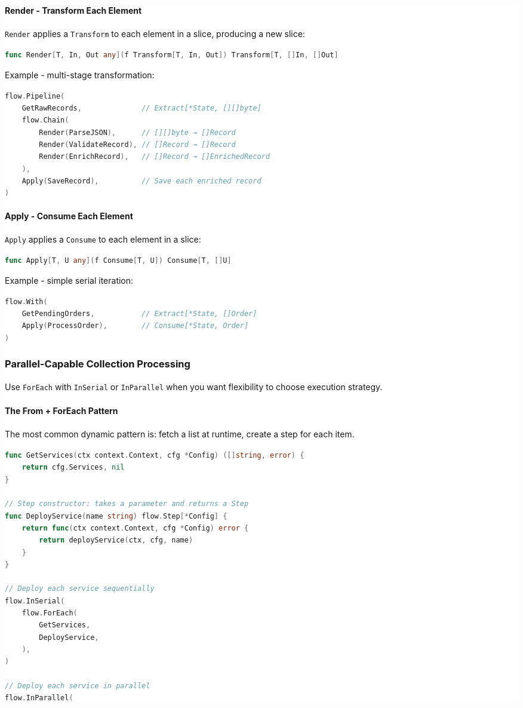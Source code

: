 #### Render - Transform Each Element

`Render` applies a `Transform` to each element in a slice, producing a new slice:

```go
func Render[T, In, Out any](f Transform[T, In, Out]) Transform[T, []In, []Out]
```

Example - multi-stage transformation:

```go
flow.Pipeline(
    GetRawRecords,              // Extract[*State, [][]byte]
    flow.Chain(
        Render(ParseJSON),      // [][]byte → []Record
        Render(ValidateRecord), // []Record → []Record
        Render(EnrichRecord),   // []Record → []EnrichedRecord
    ),
    Apply(SaveRecord),          // Save each enriched record
)
```

#### Apply - Consume Each Element

`Apply` applies a `Consume` to each element in a slice:

```go
func Apply[T, U any](f Consume[T, U]) Consume[T, []U]
```

Example - simple serial iteration:

```go
flow.With(
    GetPendingOrders,           // Extract[*State, []Order]
    Apply(ProcessOrder),        // Consume[*State, Order]
)
```

### Parallel-Capable Collection Processing

Use `ForEach` with `InSerial` or `InParallel` when you want flexibility to choose execution strategy.

#### The From + ForEach Pattern

The most common dynamic pattern is: fetch a list at runtime, create a step for each item.

```go
func GetServices(ctx context.Context, cfg *Config) ([]string, error) {
    return cfg.Services, nil
}

// Step constructor: takes a parameter and returns a Step
func DeployService(name string) flow.Step[*Config] {
    return func(ctx context.Context, cfg *Config) error {
        return deployService(ctx, cfg, name)
    }
}

// Deploy each service sequentially
flow.InSerial(
    flow.ForEach(
        GetServices,
        DeployService,
    ),
)

// Deploy each service in parallel
flow.InParallel(
```